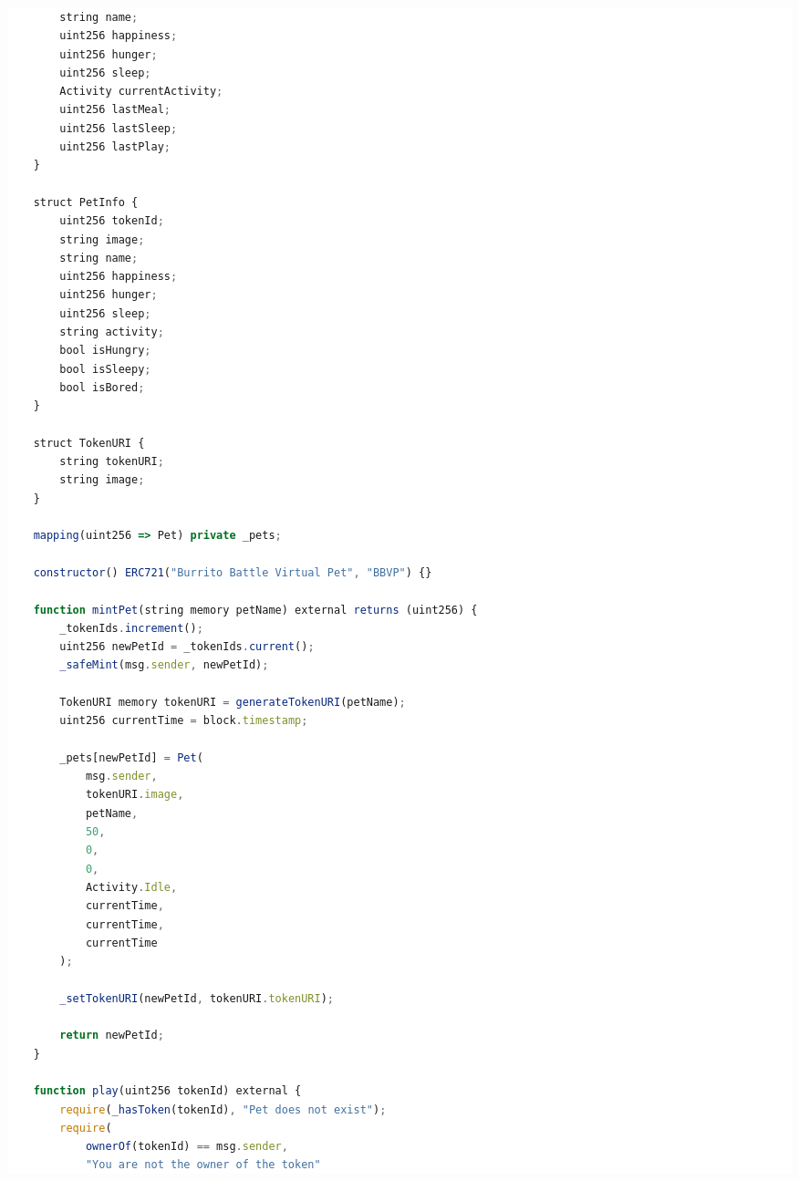 ```javascript
        string name;
        uint256 happiness;
        uint256 hunger;
        uint256 sleep;
        Activity currentActivity;
        uint256 lastMeal;
        uint256 lastSleep;
        uint256 lastPlay;
    }

    struct PetInfo {
        uint256 tokenId;
        string image;
        string name;
        uint256 happiness;
        uint256 hunger;
        uint256 sleep;
        string activity;
        bool isHungry;
        bool isSleepy;
        bool isBored;
    }

    struct TokenURI {
        string tokenURI;
        string image;
    }

    mapping(uint256 => Pet) private _pets;

    constructor() ERC721("Burrito Battle Virtual Pet", "BBVP") {}

    function mintPet(string memory petName) external returns (uint256) {
        _tokenIds.increment();
        uint256 newPetId = _tokenIds.current();
        _safeMint(msg.sender, newPetId);

        TokenURI memory tokenURI = generateTokenURI(petName);
        uint256 currentTime = block.timestamp;

        _pets[newPetId] = Pet(
            msg.sender,
            tokenURI.image,
            petName,
            50,
            0,
            0,
            Activity.Idle,
            currentTime,
            currentTime,
            currentTime
        );

        _setTokenURI(newPetId, tokenURI.tokenURI);

        return newPetId;
    }

    function play(uint256 tokenId) external {
        require(_hasToken(tokenId), "Pet does not exist");
        require(
            ownerOf(tokenId) == msg.sender,
            "You are not the owner of the token"
```